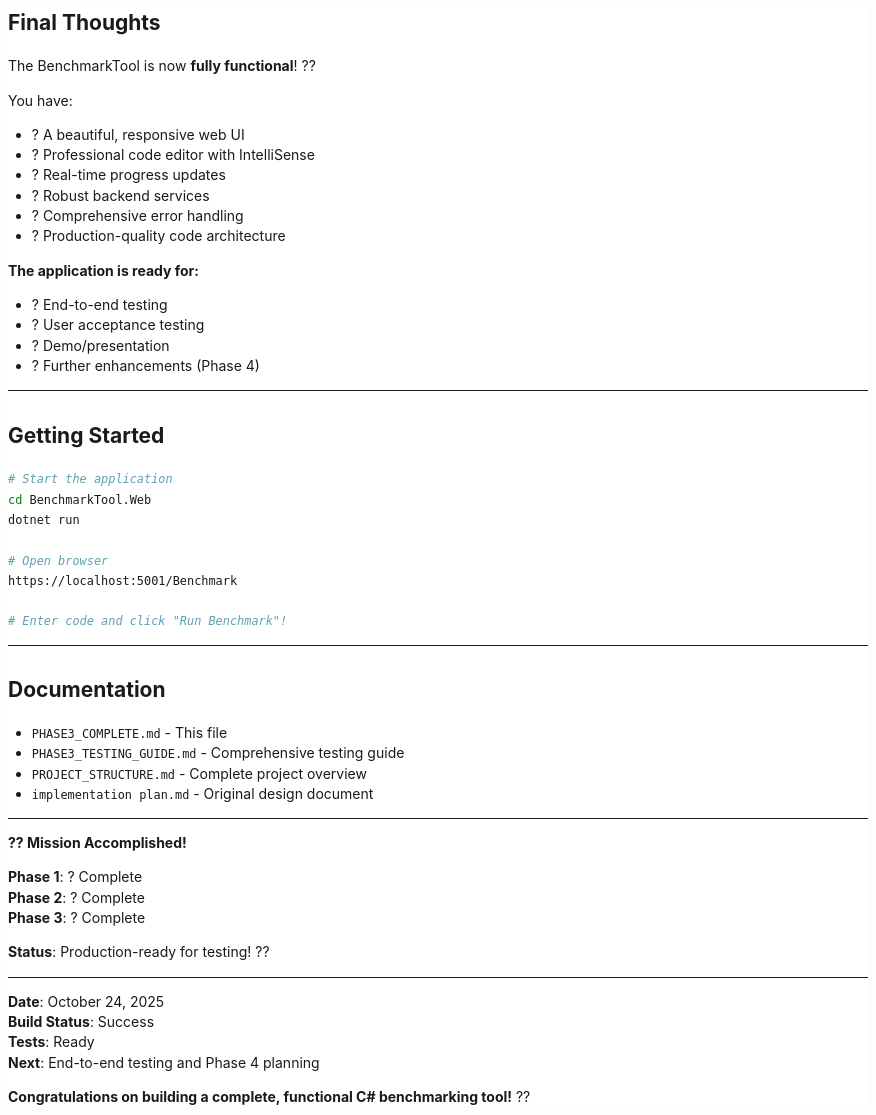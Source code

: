 
## Final Thoughts

The BenchmarkTool is now **fully functional**! ??

You have:
- ? A beautiful, responsive web UI
- ? Professional code editor with IntelliSense
- ? Real-time progress updates
- ? Robust backend services
- ? Comprehensive error handling
- ? Production-quality code architecture

**The application is ready for:**
- ? End-to-end testing
- ? User acceptance testing
- ? Demo/presentation
- ? Further enhancements (Phase 4)

---

## Getting Started

```bash
# Start the application
cd BenchmarkTool.Web
dotnet run

# Open browser
https://localhost:5001/Benchmark

# Enter code and click "Run Benchmark"!
```

---

## Documentation

- `PHASE3_COMPLETE.md` - This file
- `PHASE3_TESTING_GUIDE.md` - Comprehensive testing guide
- `PROJECT_STRUCTURE.md` - Complete project overview
- `implementation plan.md` - Original design document

---

**?? Mission Accomplished!**

**Phase 1**: ? Complete  
**Phase 2**: ? Complete  
**Phase 3**: ? Complete  

**Status**: Production-ready for testing! ??

---

**Date**: October 24, 2025  
**Build Status**: Success  
**Tests**: Ready  
**Next**: End-to-end testing and Phase 4 planning

**Congratulations on building a complete, functional C# benchmarking tool!** ??
